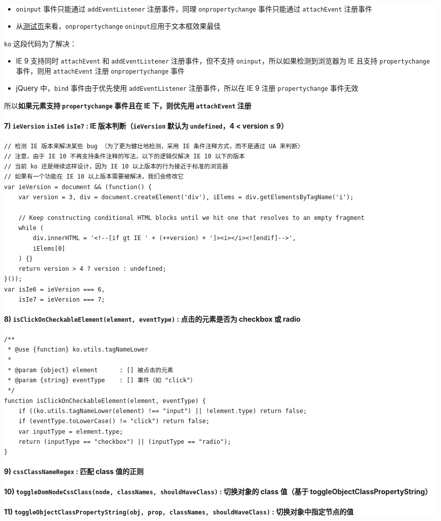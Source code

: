 * `oninput` 事件只能通过 `addEventListener` 注册事件，同理 `onpropertychange` 事件只能通过 `attachEvent` 注册事件

* 从[测试页](example/s-2-1.html)来看，`onpropertychange` `oninput`应用于文本框效果最佳

`ko` 这段代码为了解决：

* IE 9 支持同时 `attachEvent` 和 `addEventListener` 注册事件，但不支持 `oninput`，所以如果检测到浏览器为 IE 且支持 `propertychange` 事件，则用 `attachEvent` 注册 `onpropertychange` 事件

* jQuery 中，`bind` 事件由于优先使用 `addEventListener` 注册事件，所以在 IE 9 注册 `propertychange` 事件无效

所以**如果元素支持 `propertychange` 事件且在 IE 下，则优先用 `attachEvent` 注册**

#### 7) `ieVersion` `isIe6` `isIe7` : IE 版本判断（`ieVersion` 默认为 `undefined`，4 < version ≤ 9）

```
// 检测 IE 版本来解决某些 bug （为了更为健壮地检测，采用 IE 条件注释方式，而不是通过 UA 来判断）
// 注意，由于 IE 10 不再支持条件注释的写法，以下的逻辑仅解决 IE 10 以下的版本
// 当前 ko 还是继续这样设计，因为 IE 10 以上版本的行为接近于标准的浏览器
// 如果有一个功能在 IE 10 以上版本需要被解决，我们会修改它
var ieVersion = document && (function() {
    var version = 3, div = document.createElement('div'), iElems = div.getElementsByTagName('i');

    // Keep constructing conditional HTML blocks until we hit one that resolves to an empty fragment
    while (
        div.innerHTML = '<!--[if gt IE ' + (++version) + ']><i></i><![endif]-->',
        iElems[0]
    ) {}
    return version > 4 ? version : undefined;
}());
var isIe6 = ieVersion === 6,
    isIe7 = ieVersion === 7;
```

#### 8) `isClickOnCheckableElement(element, eventType)` : 点击的元素是否为 checkbox 或 radio

```
/**
 * @use {function} ko.utils.tagNameLower
 *
 * @param {object} element      : [] 被点击的元素
 * @param {string} eventType    : [] 事件（如 "click"）
 */
function isClickOnCheckableElement(element, eventType) {
    if ((ko.utils.tagNameLower(element) !== "input") || !element.type) return false;
    if (eventType.toLowerCase() != "click") return false;
    var inputType = element.type;
    return (inputType == "checkbox") || (inputType == "radio");
}
```

#### 9) `cssClassNameRegex` : 匹配 class 值的正则
#### 10) `toggleDomNodeCssClass(node, classNames, shouldHaveClass)` : 切换对象的 class 值（基于 toggleObjectClassPropertyString）
#### 11) `toggleObjectClassPropertyString(obj, prop, classNames, shouldHaveClass)` : 切换对象中指定节点的值
